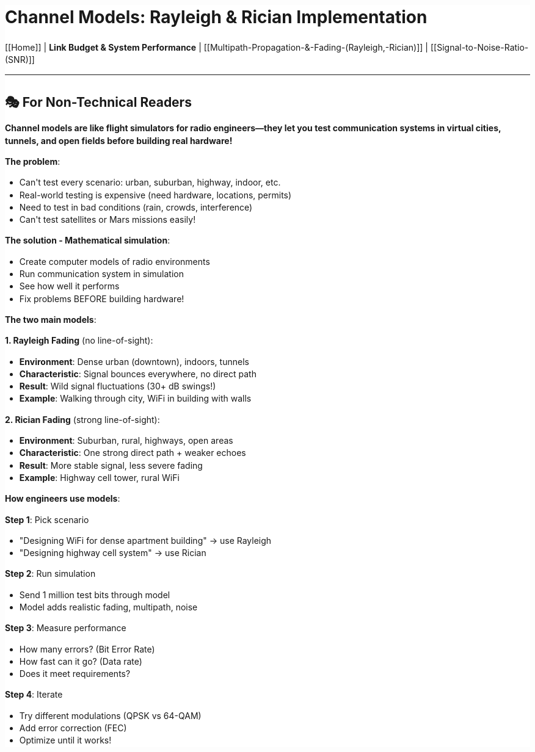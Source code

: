 # Channel Models: Rayleigh & Rician Implementation

[[Home]] | **Link Budget & System Performance** | [[Multipath-Propagation-&-Fading-(Rayleigh,-Rician)]] | [[Signal-to-Noise-Ratio-(SNR)]]

---

## 🎭 For Non-Technical Readers

**Channel models are like flight simulators for radio engineers—they let you test communication systems in virtual cities, tunnels, and open fields before building real hardware!**

**The problem**:
- Can't test every scenario: urban, suburban, highway, indoor, etc.
- Real-world testing is expensive (need hardware, locations, permits)
- Need to test in bad conditions (rain, crowds, interference)
- Can't test satellites or Mars missions easily!

**The solution - Mathematical simulation**:
- Create computer models of radio environments
- Run communication system in simulation
- See how well it performs
- Fix problems BEFORE building hardware!

**The two main models**:

**1. Rayleigh Fading** (no line-of-sight):
- **Environment**: Dense urban (downtown), indoors, tunnels
- **Characteristic**: Signal bounces everywhere, no direct path
- **Result**: Wild signal fluctuations (30+ dB swings!)
- **Example**: Walking through city, WiFi in building with walls

**2. Rician Fading** (strong line-of-sight):
- **Environment**: Suburban, rural, highways, open areas
- **Characteristic**: One strong direct path + weaker echoes
- **Result**: More stable signal, less severe fading
- **Example**: Highway cell tower, rural WiFi

**How engineers use models**:

**Step 1**: Pick scenario
- "Designing WiFi for dense apartment building" → use Rayleigh
- "Designing highway cell system" → use Rician

**Step 2**: Run simulation
- Send 1 million test bits through model
- Model adds realistic fading, multipath, noise

**Step 3**: Measure performance
- How many errors? (Bit Error Rate)
- How fast can it go? (Data rate)
- Does it meet requirements?

**Step 4**: Iterate
- Try different modulations (QPSK vs 64-QAM)
- Add error correction (FEC)
- Optimize until it works!
